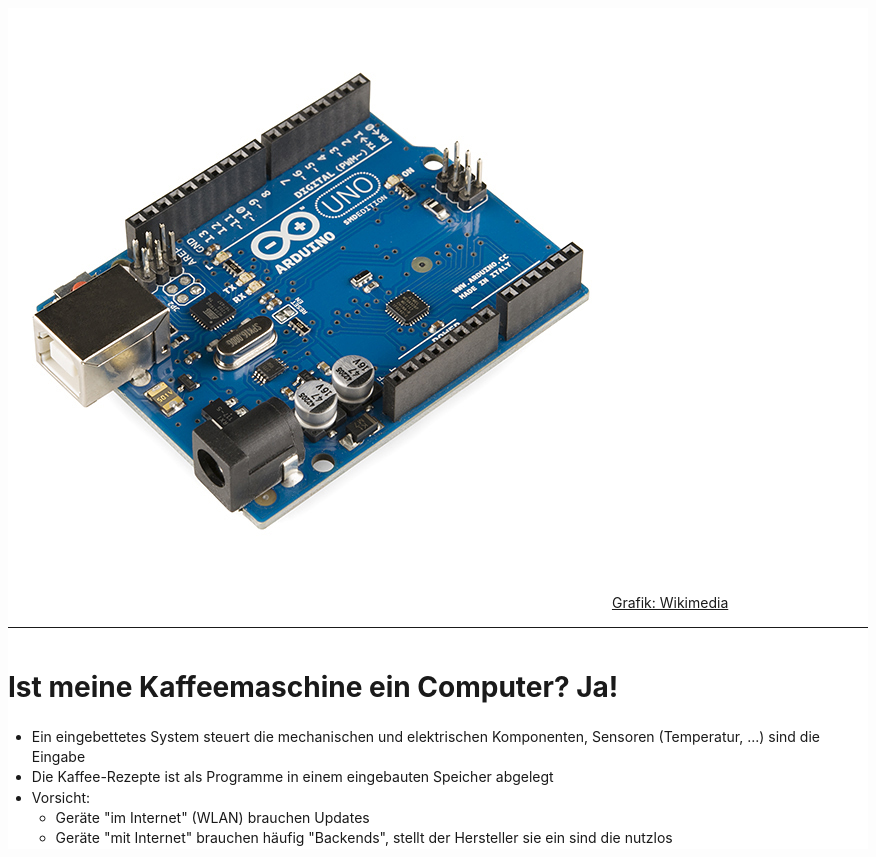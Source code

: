 ![bg right:33% fit](Arduino_Uno_-_R3.jpg)
[Grafik: Wikimedia](https://commons.wikimedia.org/wiki/File:Arduino_Uno_-_R3.jpg)

---

# Ist meine Kaffeemaschine ein Computer? Ja!

- Ein eingebettetes System steuert die mechanischen und elektrischen Komponenten, Sensoren (Temperatur, ...) sind die Eingabe
- Die Kaffee-Rezepte ist als Programme in einem eingebauten Speicher abgelegt
- Vorsicht:
    - Geräte "im Internet" (WLAN) brauchen Updates
    - Geräte "mit Internet" brauchen häufig "Backends", stellt der Hersteller sie ein sind die nutzlos
